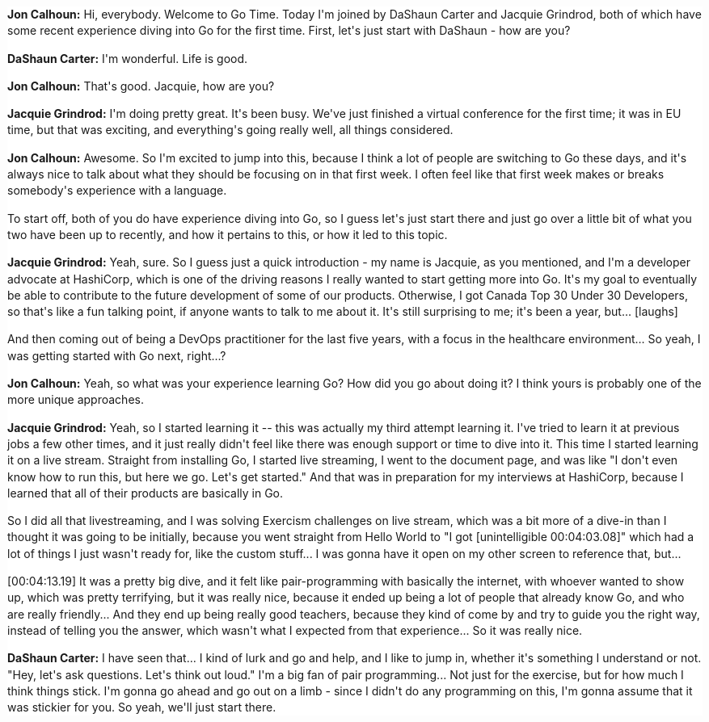 **Jon Calhoun:** Hi, everybody. Welcome to Go Time. Today I'm joined by DaShaun Carter and Jacquie Grindrod, both of which have some recent experience diving into Go for the first time. First, let's just start with DaShaun - how are you?

**DaShaun Carter:** I'm wonderful. Life is good.

**Jon Calhoun:** That's good. Jacquie, how are you?

**Jacquie Grindrod:** I'm doing pretty great. It's been busy. We've just finished a virtual conference for the first time; it was in EU time, but that was exciting, and everything's going really well, all things considered.

**Jon Calhoun:** Awesome. So I'm excited to jump into this, because I think a lot of people are switching to Go these days, and it's always nice to talk about what they should be focusing on in that first week. I often feel like that first week makes or breaks somebody's experience with a language.

To start off, both of you do have experience diving into Go, so I guess let's just start there and just go over a little bit of what you two have been up to recently, and how it pertains to this, or how it led to this topic.

**Jacquie Grindrod:** Yeah, sure. So I guess just a quick introduction - my name is Jacquie, as you mentioned, and I'm a developer advocate at HashiCorp, which is one of the driving reasons I really wanted to start getting more into Go. It's my goal to eventually be able to contribute to the future development of some of our products. Otherwise, I got Canada Top 30 Under 30 Developers, so that's like a fun talking point, if anyone wants to talk to me about it. It's still surprising to me; it's been a year, but... \[laughs\]

And then coming out of being a DevOps practitioner for the last five years, with a focus in the healthcare environment... So yeah, I was getting started with Go next, right...?

**Jon Calhoun:** Yeah, so what was your experience learning Go? How did you go about doing it? I think yours is probably one of the more unique approaches.

**Jacquie Grindrod:** Yeah, so I started learning it -- this was actually my third attempt learning it. I've tried to learn it at previous jobs a few other times, and it just really didn't feel like there was enough support or time to dive into it. This time I started learning it on a live stream. Straight from installing Go, I started live streaming, I went to the document page, and was like "I don't even know how to run this, but here we go. Let's get started." And that was in preparation for my interviews at HashiCorp, because I learned that all of their products are basically in Go.

So I did all that livestreaming, and I was solving Exercism challenges on live stream, which was a bit more of a dive-in than I thought it was going to be initially, because you went straight from Hello World to "I got \[unintelligible 00:04:03.08\]" which had a lot of things I just wasn't ready for, like the custom stuff... I was gonna have it open on my other screen to reference that, but...

\[00:04:13.19\] It was a pretty big dive, and it felt like pair-programming with basically the internet, with whoever wanted to show up, which was pretty terrifying, but it was really nice, because it ended up being a lot of people that already know Go, and who are really friendly... And they end up being really good teachers, because they kind of come by and try to guide you the right way, instead of telling you the answer, which wasn't what I expected from that experience... So it was really nice.

**DaShaun Carter:** I have seen that... I kind of lurk and go and help, and I like to jump in, whether it's something I understand or not. "Hey, let's ask questions. Let's think out loud." I'm a big fan of pair programming... Not just for the exercise, but for how much I think things stick. I'm gonna go ahead and go out on a limb - since I didn't do any programming on this, I'm gonna assume that it was stickier for you. So yeah, we'll just start there.
